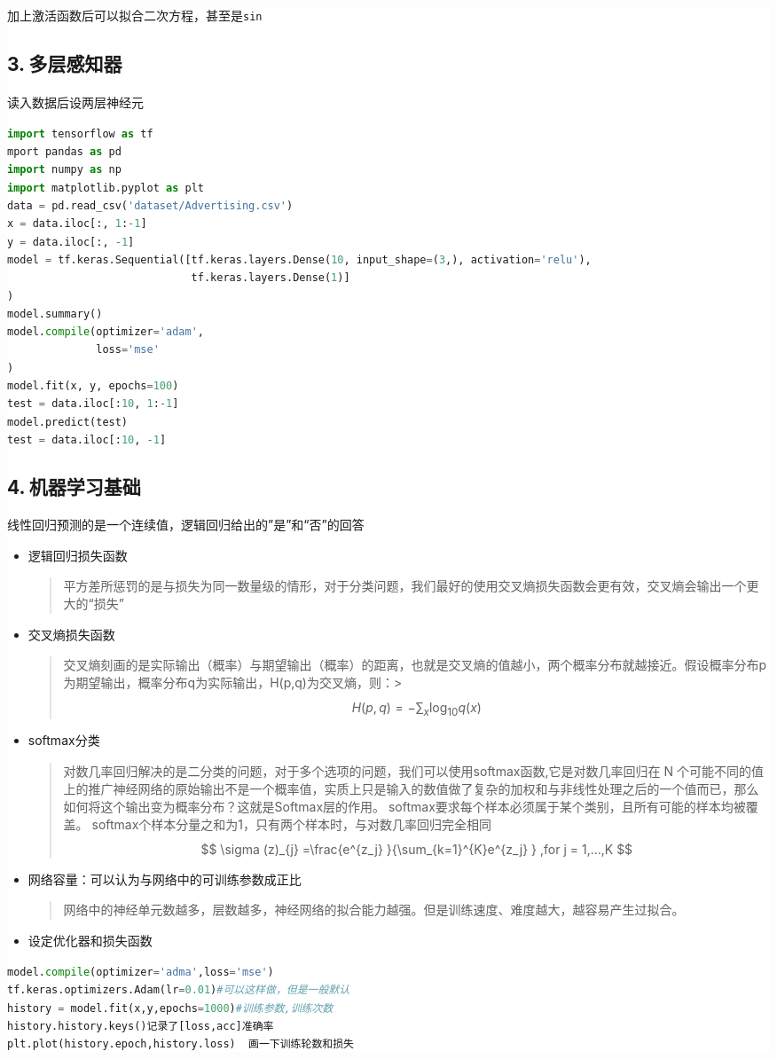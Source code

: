加上激活函数后可以拟合二次方程，甚至是`sin`

## 3. 多层感知器

读入数据后设两层神经元

```python
import tensorflow as tf
mport pandas as pd
import numpy as np
import matplotlib.pyplot as plt
data = pd.read_csv('dataset/Advertising.csv')
x = data.iloc[:, 1:-1]
y = data.iloc[:, -1]
model = tf.keras.Sequential([tf.keras.layers.Dense(10, input_shape=(3,), activation='relu'),
                             tf.keras.layers.Dense(1)]
)
model.summary()
model.compile(optimizer='adam',
              loss='mse'
)
model.fit(x, y, epochs=100)
test = data.iloc[:10, 1:-1]
model.predict(test)
test = data.iloc[:10, -1]
```

## 4. 机器学习基础

线性回归预测的是一个连续值，逻辑回归给出的”是”和“否”的回答

- 逻辑回归损失函数
    >平方差所惩罚的是与损失为同一数量级的情形，对于分类问题，我们最好的使用交叉熵损失函数会更有效，交叉熵会输出一个更大的“损失”
- 交叉熵损失函数
    >交叉熵刻画的是实际输出（概率）与期望输出（概率）的距离，也就是交叉熵的值越小，两个概率分布就越接近。假设概率分布p为期望输出，概率分布q为实际输出，H(p,q)为交叉熵，则：>$$
    >H(p,q)=-\sum_{x}\log_{10}{q(x)} 
    >$$
- softmax分类
    >对数几率回归解决的是二分类的问题，对于多个选项的问题，我们可以使用softmax函数,它是对数几率回归在 N 个可能不同的值上的推广神经网络的原始输出不是一个概率值，实质上只是输入的数值做了复杂的加权和与非线性处理之后的一个值而已，那么如何将这个输出变为概率分布？这就是Softmax层的作用。
    >softmax要求每个样本必须属于某个类别，且所有可能的样本均被覆盖。
    >softmax个样本分量之和为1，只有两个样本时，与对数几率回归完全相同
    >$$
    >\sigma (z)_{j} =\frac{e^{z_j} }{\sum_{k=1}^{K}e^{z_j}  } ,for j = 1,...,K
    >$$
- 网络容量：可以认为与网络中的可训练参数成正比
  >网络中的神经单元数越多，层数越多，神经网络的拟合能力越强。但是训练速度、难度越大，越容易产生过拟合。
- 设定优化器和损失函数
```python
model.compile(optimizer='adma',loss='mse')
tf.keras.optimizers.Adam(lr=0.01)#可以这样做，但是一般默认
history = model.fit(x,y,epochs=1000)#训练参数,训练次数
history.history.keys()记录了[loss,acc]准确率
plt.plot(history.epoch,history.loss)  画一下训练轮数和损失
```
